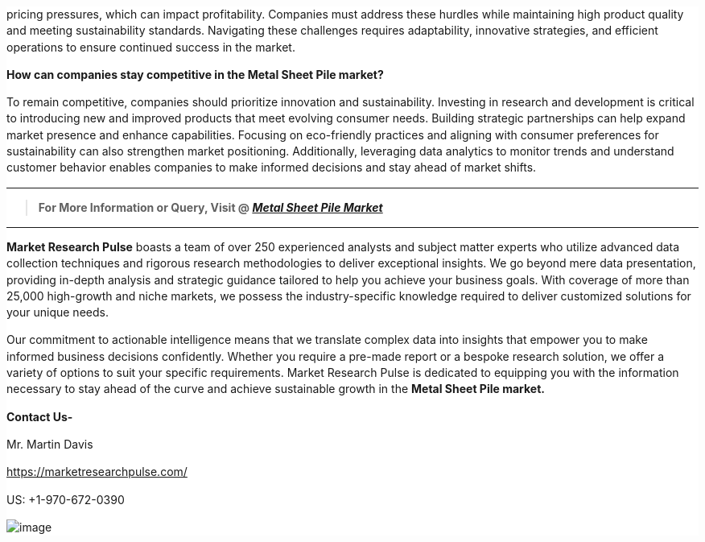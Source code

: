 pricing pressures, which can impact profitability. Companies must address these hurdles while maintaining high product quality and meeting sustainability standards. Navigating these challenges requires adaptability, innovative strategies, and efficient operations to ensure continued success in the market.</p><p><strong>How can companies stay competitive in the Metal Sheet Pile market?</strong></p><p>To remain competitive, companies should prioritize innovation and sustainability. Investing in research and development is critical to introducing new and improved products that meet evolving consumer needs. Building strategic partnerships can help expand market presence and enhance capabilities. Focusing on eco-friendly practices and aligning with consumer preferences for sustainability can also strengthen market positioning. Additionally, leveraging data analytics to monitor trends and understand customer behavior enables companies to make informed decisions and stay ahead of market shifts.</p><hr /><blockquote><p><strong>For More Information or Query, Visit @&nbsp;<em><a href="https://marketresearchpulse.com/report/24531/metal-sheet-pile-market?utm_source=Linkedin&utm_medium=0115">Metal Sheet Pile Market</a></em></strong></p></blockquote><hr /><p><strong>Market Research Pulse</strong> boasts a team of over 250 experienced analysts and subject matter experts who utilize advanced data collection techniques and rigorous research methodologies to deliver exceptional insights. We go beyond mere data presentation, providing in-depth analysis and strategic guidance tailored to help you achieve your business goals. With coverage of more than 25,000 high-growth and niche markets, we possess the industry-specific knowledge required to deliver customized solutions for your unique needs.</p><p>Our commitment to actionable intelligence means that we translate complex data into insights that empower you to make informed business decisions confidently. Whether you require a pre-made report or a bespoke research solution, we offer a variety of options to suit your specific requirements. Market Research Pulse is dedicated to equipping you with the information necessary to stay ahead of the curve and achieve sustainable growth in the <strong>Metal Sheet Pile market.</strong></p><p><strong>Contact Us-</strong></p><p>Mr. Martin Davis</p><p>https://marketresearchpulse.com/</p><p>US: +1-970-672-0390</p>
![image](https://github.com/user-attachments/assets/ce4ef563-20a3-44c7-b661-793d8ab27f1e)
